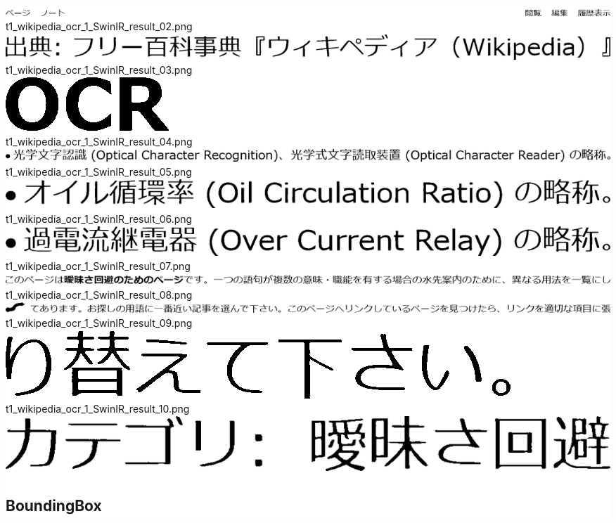 ![picture 1](images/t1_wikipedia_ocr_1_SwinIR_result_01.png)  
t1_wikipedia_ocr_1_SwinIR_result_02.png  
![picture 1](images/t1_wikipedia_ocr_1_SwinIR_result_02.png)  
t1_wikipedia_ocr_1_SwinIR_result_03.png  
![picture 1](images/t1_wikipedia_ocr_1_SwinIR_result_03.png)  
t1_wikipedia_ocr_1_SwinIR_result_04.png  
![picture 1](images/t1_wikipedia_ocr_1_SwinIR_result_04.png)  
t1_wikipedia_ocr_1_SwinIR_result_05.png  
![picture 1](images/t1_wikipedia_ocr_1_SwinIR_result_05.png)  
t1_wikipedia_ocr_1_SwinIR_result_06.png  
![picture 1](images/t1_wikipedia_ocr_1_SwinIR_result_06.png)  
t1_wikipedia_ocr_1_SwinIR_result_07.png  
![picture 1](images/t1_wikipedia_ocr_1_SwinIR_result_07.png)  
t1_wikipedia_ocr_1_SwinIR_result_08.png  
![picture 1](images/t1_wikipedia_ocr_1_SwinIR_result_08.png)  
t1_wikipedia_ocr_1_SwinIR_result_09.png  
![picture 1](images/t1_wikipedia_ocr_1_SwinIR_result_09.png)  
t1_wikipedia_ocr_1_SwinIR_result_10.png  
![picture 1](images/t1_wikipedia_ocr_1_SwinIR_result_10.png)  

## BoundingBox
